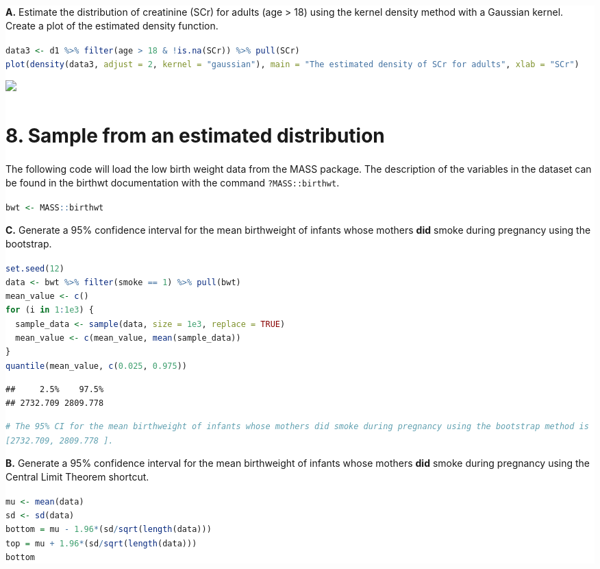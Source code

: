 **A.** Estimate the distribution of creatinine (SCr) for adults (age \>
18) using the kernel density method with a Gaussian kernel. Create a
plot of the estimated density function.

``` r
data3 <- d1 %>% filter(age > 18 & !is.na(SCr)) %>% pull(SCr)
plot(density(data3, adjust = 2, kernel = "gaussian"), main = "The estimated density of SCr for adults", xlab = "SCr")
```

![](99-final-exam_files/figure-gfm/unnamed-chunk-24-1.png)

# 8. Sample from an estimated distribution

The following code will load the low birth weight data from the MASS
package. The description of the variables in the dataset can be found in
the birthwt documentation with the command `?MASS::birthwt`.

``` r
bwt <- MASS::birthwt
```

**C.** Generate a 95% confidence interval for the mean birthweight of
infants whose mothers **did** smoke during pregnancy using the
bootstrap.

``` r
set.seed(12)
data <- bwt %>% filter(smoke == 1) %>% pull(bwt)
mean_value <- c()
for (i in 1:1e3) {
  sample_data <- sample(data, size = 1e3, replace = TRUE)
  mean_value <- c(mean_value, mean(sample_data))
}
quantile(mean_value, c(0.025, 0.975))
```

    ##     2.5%    97.5% 
    ## 2732.709 2809.778

``` r
# The 95% CI for the mean birthweight of infants whose mothers did smoke during pregnancy using the bootstrap method is [2732.709, 2809.778 ].
```

**B.** Generate a 95% confidence interval for the mean birthweight of
infants whose mothers **did** smoke during pregnancy using the Central
Limit Theorem shortcut.

``` r
mu <- mean(data)
sd <- sd(data)
bottom = mu - 1.96*(sd/sqrt(length(data)))
top = mu + 1.96*(sd/sqrt(length(data)))
bottom
```
